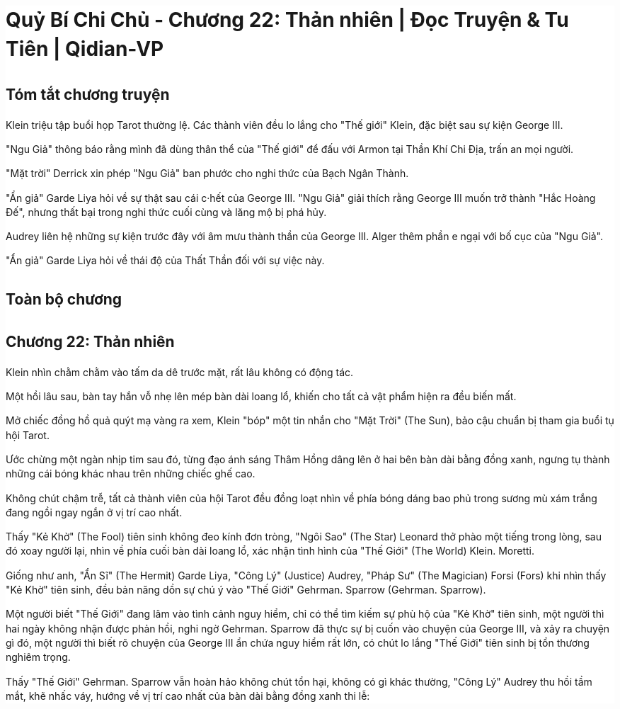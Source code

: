 # Quỷ Bí Chi Chủ - Chương 22: Thản nhiên | Đọc Truyện & Tu Tiên | Qidian-VP



## Tóm tắt chương truyện

Klein triệu tập buổi họp Tarot thường lệ. Các thành viên đều lo lắng cho "Thế giới" Klein, đặc biệt sau sự kiện George III.

"Ngu Giả" thông báo rằng mình đã dùng thân thể của "Thế giới" để đấu với Armon tại Thần Khí Chi Địa, trấn an mọi người.

"Mặt trời" Derrick xin phép "Ngu Giả" ban phước cho nghi thức của Bạch Ngân Thành.

"Ẩn giả" Garde Liya hỏi về sự thật sau cái c·hết của George III. "Ngu Giả" giải thích rằng George III muốn trở thành "Hắc Hoàng Đế", nhưng thất bại trong nghi thức cuối cùng và lăng mộ bị phá hủy.

Audrey liên hệ những sự kiện trước đây với âm mưu thành thần của George III. Alger thêm phần e ngại với bố cục của "Ngu Giả".

"Ẩn giả" Garde Liya hỏi về thái độ của Thất Thần đối với sự việc này.


## Toàn bộ chương

## Chương 22: Thản nhiên

Klein nhìn chằm chằm vào tấm da dê trước mặt, rất lâu không có động tác.

Một hồi lâu sau, bàn tay hắn vỗ nhẹ lên mép bàn dài loang lổ, khiến cho tất cả vật phẩm hiện ra đều biến mất.

Mở chiếc đồng hồ quả quýt mạ vàng ra xem, Klein "bóp" một tin nhắn cho "Mặt Trời" (The Sun), bảo cậu chuẩn bị tham gia buổi tụ hội Tarot.

Ước chừng một ngàn nhịp tim sau đó, từng đạo ánh sáng Thâm Hồng dâng lên ở hai bên bàn dài bằng đồng xanh, ngưng tụ thành những cái bóng khác nhau trên những chiếc ghế cao.

Không chút chậm trễ, tất cả thành viên của hội Tarot đều đồng loạt nhìn về phía bóng dáng bao phủ trong sương mù xám trắng đang ngồi ngay ngắn ở vị trí cao nhất.

Thấy "Kẻ Khờ" (The Fool) tiên sinh không đeo kính đơn tròng, "Ngôi Sao" (The Star) Leonard thở phào một tiếng trong lòng, sau đó xoay người lại, nhìn về phía cuối bàn dài loang lổ, xác nhận tình hình của "Thế Giới" (The World) Klein. Moretti.

Giống như anh, "Ẩn Sĩ" (The Hermit) Garde Liya, "Công Lý" (Justice) Audrey, "Pháp Sư" (The Magician) Forsi (Fors) khi nhìn thấy "Kẻ Khờ" tiên sinh, đều bản năng dồn sự chú ý vào "Thế Giới" Gehrman. Sparrow (Gehrman. Sparrow).

Một người biết "Thế Giới" đang lâm vào tình cảnh nguy hiểm, chỉ có thể tìm kiếm sự phù hộ của "Kẻ Khờ" tiên sinh, một người thì hai ngày không nhận được phản hồi, nghi ngờ Gehrman. Sparrow đã thực sự bị cuốn vào chuyện của George III, và xảy ra chuyện gì đó, một người thì biết rõ chuyện của George III ẩn chứa nguy hiểm rất lớn, có chút lo lắng "Thế Giới" tiên sinh bị tổn thương nghiêm trọng.

Thấy "Thế Giới" Gehrman. Sparrow vẫn hoàn hảo không chút tổn hại, không có gì khác thường, "Công Lý" Audrey thu hồi tầm mắt, khẽ nhấc váy, hướng về vị trí cao nhất của bàn dài bằng đồng xanh thi lễ:
